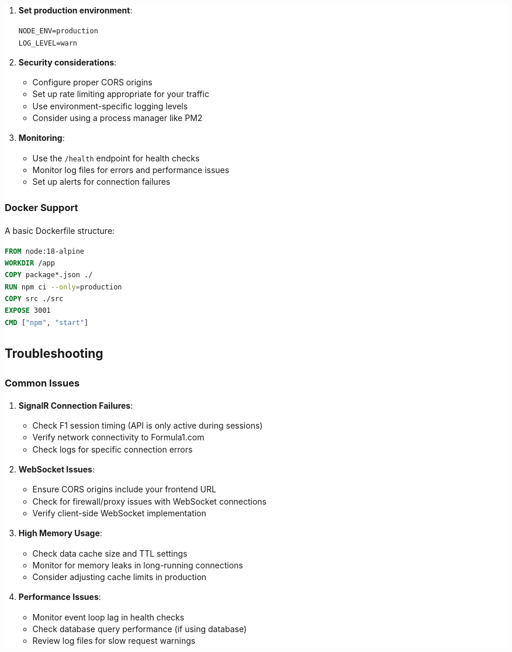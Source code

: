 1. **Set production environment**:
   ```env
   NODE_ENV=production
   LOG_LEVEL=warn
   ```

2. **Security considerations**:
   - Configure proper CORS origins
   - Set up rate limiting appropriate for your traffic
   - Use environment-specific logging levels
   - Consider using a process manager like PM2

3. **Monitoring**:
   - Use the `/health` endpoint for health checks
   - Monitor log files for errors and performance issues
   - Set up alerts for connection failures

### Docker Support

A basic Dockerfile structure:

```dockerfile
FROM node:18-alpine
WORKDIR /app
COPY package*.json ./
RUN npm ci --only=production
COPY src ./src
EXPOSE 3001
CMD ["npm", "start"]
```

## Troubleshooting

### Common Issues

1. **SignalR Connection Failures**:
   - Check F1 session timing (API is only active during sessions)
   - Verify network connectivity to Formula1.com
   - Check logs for specific connection errors

2. **WebSocket Issues**:
   - Ensure CORS origins include your frontend URL
   - Check for firewall/proxy issues with WebSocket connections
   - Verify client-side WebSocket implementation

3. **High Memory Usage**:
   - Check data cache size and TTL settings
   - Monitor for memory leaks in long-running connections
   - Consider adjusting cache limits in production

4. **Performance Issues**:
   - Monitor event loop lag in health checks
   - Check database query performance (if using database)
   - Review log files for slow request warnings
